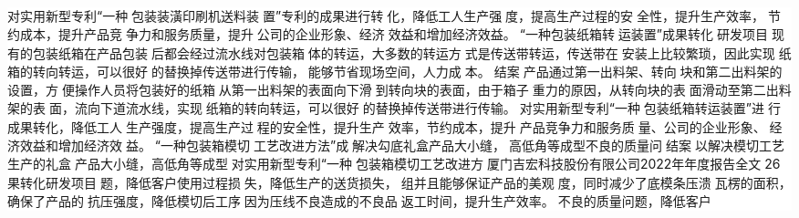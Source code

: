 对实用新型专利“一种
包装装潢印刷机送料装
置”专利的成果进行转
化，降低工人生产强
度，提高生产过程的安
全性，提升生产效率，
节约成本，提升产品竞
争力和服务质量，提升
公司的企业形象、经济
效益和增加经济效益。
“一种包装纸箱转
运装置”成果转化
研发项目
现有的包装纸箱在产品包装
后都会经过流水线对包装箱
体的转运，大多数的转运方
式是传送带转运，传送带在
安装上比较繁琐，因此实现
纸箱的转向转运，可以很好
的替换掉传送带进行传输，
能够节省现场空间，人力成
本。
结案
产品通过第一出料架、转向
块和第二出料架的设置，方
便操作人员将包装好的纸箱
从第一出料架的表面向下滑
到转向块的表面，由于箱子
重力的原因，从转向块的表
面滑动至第二出料架的表
面，流向下道流水线，实现
纸箱的转向转运，可以很好
的替换掉传送带进行传输。
对实用新型专利“一种
包装纸箱转运装置”进
行成果转化，降低工人
生产强度，提高生产过
程的安全性，提升生产
效率，节约成本，提升
产品竞争力和服务质
量、公司的企业形象、
经济效益和增加经济效
益。
“一种包装箱模切
工艺改进方法”成
解决勾底礼盒产品大小缝，
高低角等成型不良的质量问
结案
以解决模切工艺生产的礼盒
产品大小缝，高低角等成型
对实用新型专利“一种
包装箱模切工艺改进方
厦门吉宏科技股份有限公司2022年年度报告全文
26
果转化研发项目
题，降低客户使用过程损
失，降低生产的送货损失，
组并且能够保证产品的美观
度，同时减少了底模条压溃
瓦楞的面积，确保了产品的
抗压强度，降低模切后工序
因为压线不良造成的不良品
返工时间，提升生产效率。
不良的质量问题，降低客户